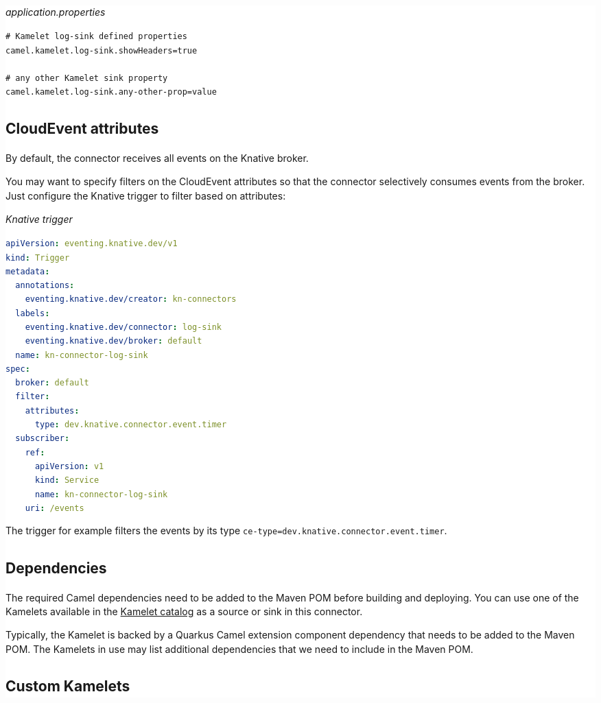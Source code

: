 _application.properties_
```properties
# Kamelet log-sink defined properties
camel.kamelet.log-sink.showHeaders=true

# any other Kamelet sink property
camel.kamelet.log-sink.any-other-prop=value
```

## CloudEvent attributes

By default, the connector receives all events on the Knative broker.

You may want to specify filters on the CloudEvent attributes so that the connector selectively consumes events from the broker.
Just configure the Knative trigger to filter based on attributes:

_Knative trigger_
```yaml
apiVersion: eventing.knative.dev/v1
kind: Trigger
metadata:
  annotations:
    eventing.knative.dev/creator: kn-connectors
  labels:
    eventing.knative.dev/connector: log-sink
    eventing.knative.dev/broker: default
  name: kn-connector-log-sink
spec:
  broker: default
  filter:
    attributes:
      type: dev.knative.connector.event.timer
  subscriber:
    ref:
      apiVersion: v1
      kind: Service
      name: kn-connector-log-sink
    uri: /events
```

The trigger for example filters the events by its type `ce-type=dev.knative.connector.event.timer`.

## Dependencies

The required Camel dependencies need to be added to the Maven POM before building and deploying.
You can use one of the Kamelets available in the [Kamelet catalog](https://camel.apache.org/camel-kamelets/) as a source or sink in this connector.

Typically, the Kamelet is backed by a Quarkus Camel extension component dependency that needs to be added to the Maven POM.
The Kamelets in use may list additional dependencies that we need to include in the Maven POM.

## Custom Kamelets
